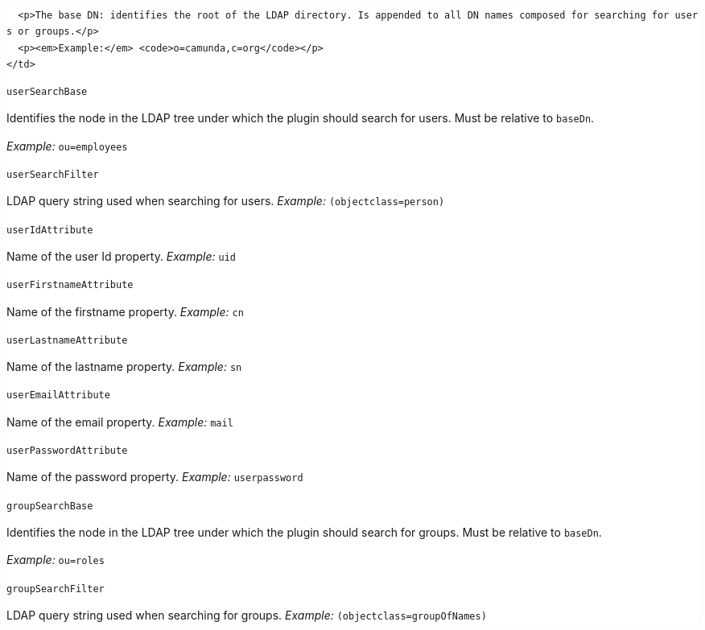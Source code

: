       <p>The base DN: identifies the root of the LDAP directory. Is appended to all DN names composed for searching for users or groups.</p>
      <p><em>Example:</em> <code>o=camunda,c=org</code></p>
    </td>
  </tr>
  <tr>
    <td><code>userSearchBase</code></td>
    <td>
      <p>Identifies the node in the LDAP tree under which the plugin should search for users. Must be relative to <code>baseDn</code>.</p>
      <p><em>Example:</em> <code>ou=employees</code></p>
    </td>
  </tr>
  <tr>
    <td><code>userSearchFilter</code></td>
    <td>
      <p>LDAP query string used when searching for users. <em>Example:</em> <code>(objectclass=person)</code></p>
    </td>
  </tr>
  <tr>
    <td><code>userIdAttribute</code></td>
    <td>
      <p>Name of the user Id property. <em>Example:</em> <code>uid</code></p>
    </td>
  </tr>
  <tr>
    <td><code>userFirstnameAttribute</code></td>
    <td>
      <p>Name of the firstname property. <em>Example:</em> <code>cn</code></p>
    </td>
  </tr>
  <tr>
    <td><code>userLastnameAttribute</code></td>
    <td>
      <p>Name of the lastname property. <em>Example:</em> <code>sn</code></p>
    </td>
  </tr>
  <tr>
    <td><code>userEmailAttribute</code></td>
    <td>
      <p>Name of the email property. <em>Example:</em> <code>mail</code></p>
    </td>
  </tr>
  <tr>
    <td><code>userPasswordAttribute</code></td>
    <td>
      <p>Name of the password property. <em>Example:</em> <code>userpassword</code></p>
    </td>
  </tr>
  <tr>
    <td><code>groupSearchBase</code></td>
    <td>
      <p>Identifies the node in the LDAP tree under which the plugin should search for groups. Must be relative to <code>baseDn</code>.</p>
      <p><em>Example:</em> <code>ou=roles</code></p>
    </td>
  </tr>
  <tr>
    <td><code>groupSearchFilter</code></td>
    <td>
      <p>LDAP query string used when searching for groups. <em>Example:</em> <code>(objectclass=groupOfNames)</code></p>
    </td>